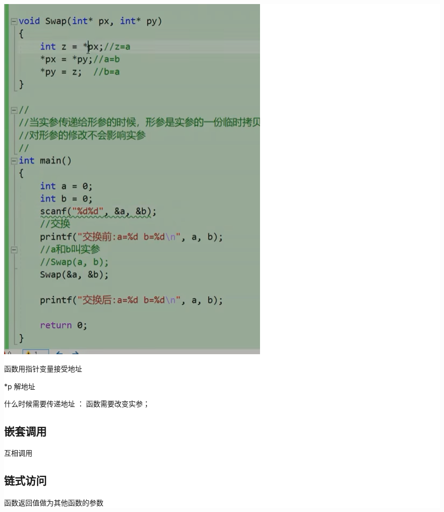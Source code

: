 ![image-20231003105041895](assets/image-20231003105041895.png)

函数用指针变量接受地址 

*p 解地址 



什么时候需要传递地址 ： 函数需要改变实参；



## 嵌套调用 

互相调用

## 链式访问

函数返回值做为其他函数的参数
